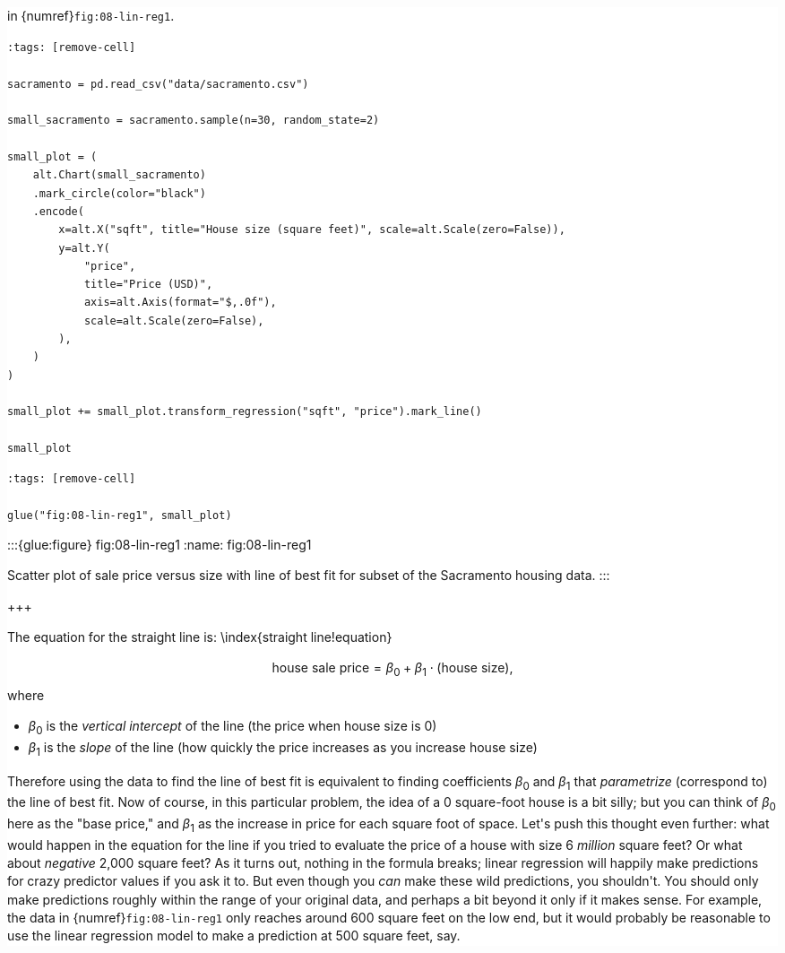 in {numref}`fig:08-lin-reg1`.

```{code-cell} ipython3
:tags: [remove-cell]

sacramento = pd.read_csv("data/sacramento.csv")

small_sacramento = sacramento.sample(n=30, random_state=2)

small_plot = (
    alt.Chart(small_sacramento)
    .mark_circle(color="black")
    .encode(
        x=alt.X("sqft", title="House size (square feet)", scale=alt.Scale(zero=False)),
        y=alt.Y(
            "price",
            title="Price (USD)",
            axis=alt.Axis(format="$,.0f"),
            scale=alt.Scale(zero=False),
        ),
    )
)

small_plot += small_plot.transform_regression("sqft", "price").mark_line()

small_plot
```

```{code-cell} ipython3
:tags: [remove-cell]

glue("fig:08-lin-reg1", small_plot)
```

:::{glue:figure} fig:08-lin-reg1
:name: fig:08-lin-reg1

Scatter plot of sale price versus size with line of best fit for subset of the Sacramento housing data.
:::

+++

The equation for the straight line is: \index{straight line!equation}

$$\text{house sale price} = \beta_0 + \beta_1 \cdot (\text{house size}),$$
where

- $\beta_0$ is the *vertical intercept* of the line (the price when house size is 0)
- $\beta_1$ is the *slope* of the line (how quickly the price increases as you increase house size)

Therefore using the data to find the line of best fit is equivalent to finding coefficients 
$\beta_0$ and $\beta_1$ that *parametrize* (correspond to) the line of best fit.
Now of course, in this particular problem, the idea of a 0 square-foot house is a bit silly;
but you can think of $\beta_0$ here as the "base price," and 
$\beta_1$ as the increase in price for each square foot of space.
Let's push this thought even further: what would happen in the equation for the line if you 
tried to evaluate the price of a house with size 6 *million* square feet?
Or what about *negative* 2,000 square feet? As it turns out, nothing in the formula breaks; linear
regression will happily make predictions for crazy predictor values if you ask it to. But even though
you *can* make these wild predictions, you shouldn't. You should only make predictions roughly within
the range of your original data, and perhaps a bit beyond it only if it makes sense. For example,
the data in {numref}`fig:08-lin-reg1` only reaches around 600 square feet on the low end, but 
it would probably be reasonable to use the linear regression model to make a prediction at 500 square feet, say.
